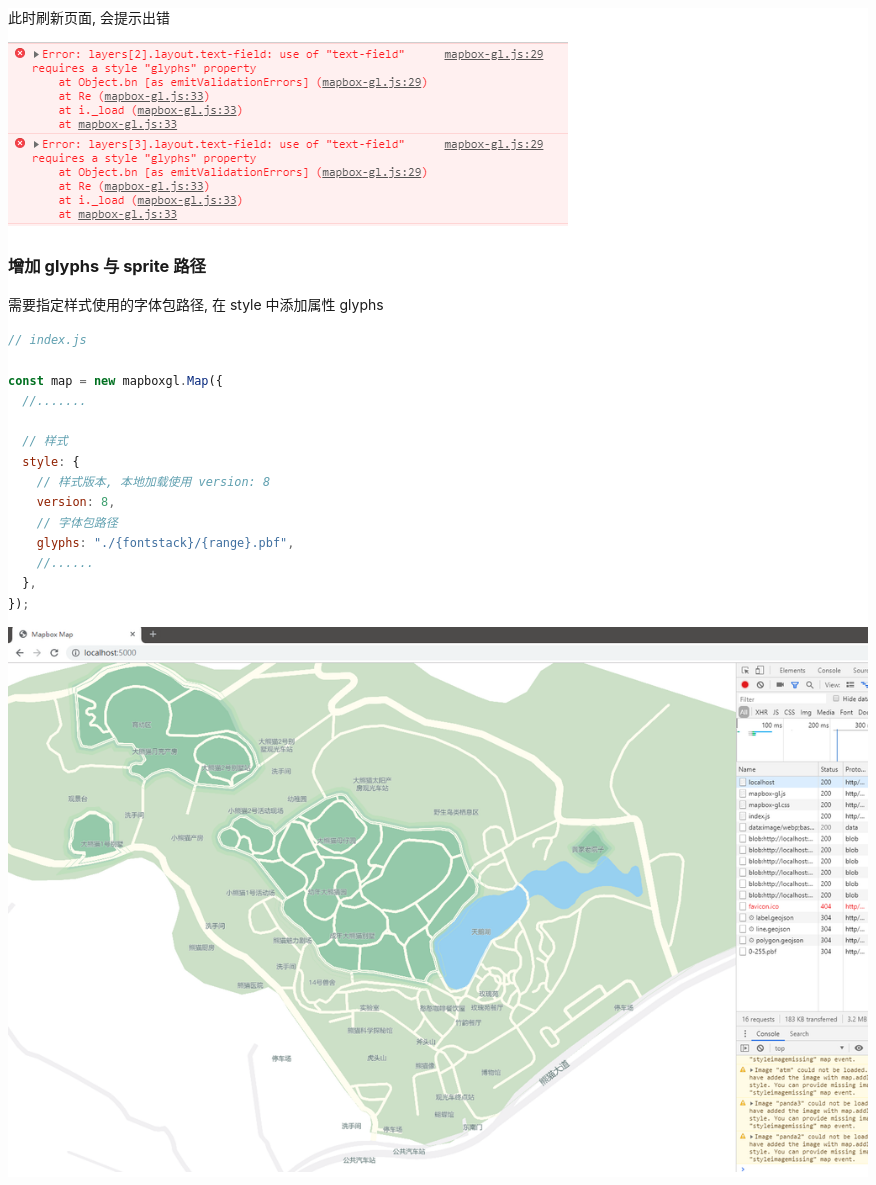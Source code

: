 此时刷新页面, 会提示出错

![image.png](./mapbox/1564474414825-175e6556-5454-4793-aa68-bd29b55360da.png)

### 增加 glyphs 与 sprite 路径

需要指定样式使用的字体包路径, 在 style 中添加属性 glyphs

```js {10-11}
// index.js

const map = new mapboxgl.Map({
  //.......

  // 样式
  style: {
    // 样式版本, 本地加载使用 version: 8
    version: 8,
    // 字体包路径
    glyphs: "./{fontstack}/{range}.pbf",
    //......
  },
});
```

![image.png](./mapbox/1564474489428-cf614528-aa6a-4956-bd62-9bf5e222d4c0.png)
